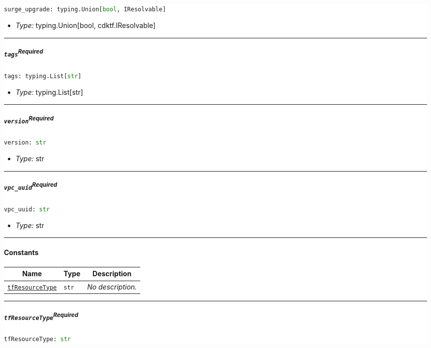 ```python
surge_upgrade: typing.Union[bool, IResolvable]
```

- *Type:* typing.Union[bool, cdktf.IResolvable]

---

##### `tags`<sup>Required</sup> <a name="tags" id="@cdktf/provider-digitalocean.kubernetesCluster.KubernetesCluster.property.tags"></a>

```python
tags: typing.List[str]
```

- *Type:* typing.List[str]

---

##### `version`<sup>Required</sup> <a name="version" id="@cdktf/provider-digitalocean.kubernetesCluster.KubernetesCluster.property.version"></a>

```python
version: str
```

- *Type:* str

---

##### `vpc_uuid`<sup>Required</sup> <a name="vpc_uuid" id="@cdktf/provider-digitalocean.kubernetesCluster.KubernetesCluster.property.vpcUuid"></a>

```python
vpc_uuid: str
```

- *Type:* str

---

#### Constants <a name="Constants" id="Constants"></a>

| **Name** | **Type** | **Description** |
| --- | --- | --- |
| <code><a href="#@cdktf/provider-digitalocean.kubernetesCluster.KubernetesCluster.property.tfResourceType">tfResourceType</a></code> | <code>str</code> | *No description.* |

---

##### `tfResourceType`<sup>Required</sup> <a name="tfResourceType" id="@cdktf/provider-digitalocean.kubernetesCluster.KubernetesCluster.property.tfResourceType"></a>

```python
tfResourceType: str
```
